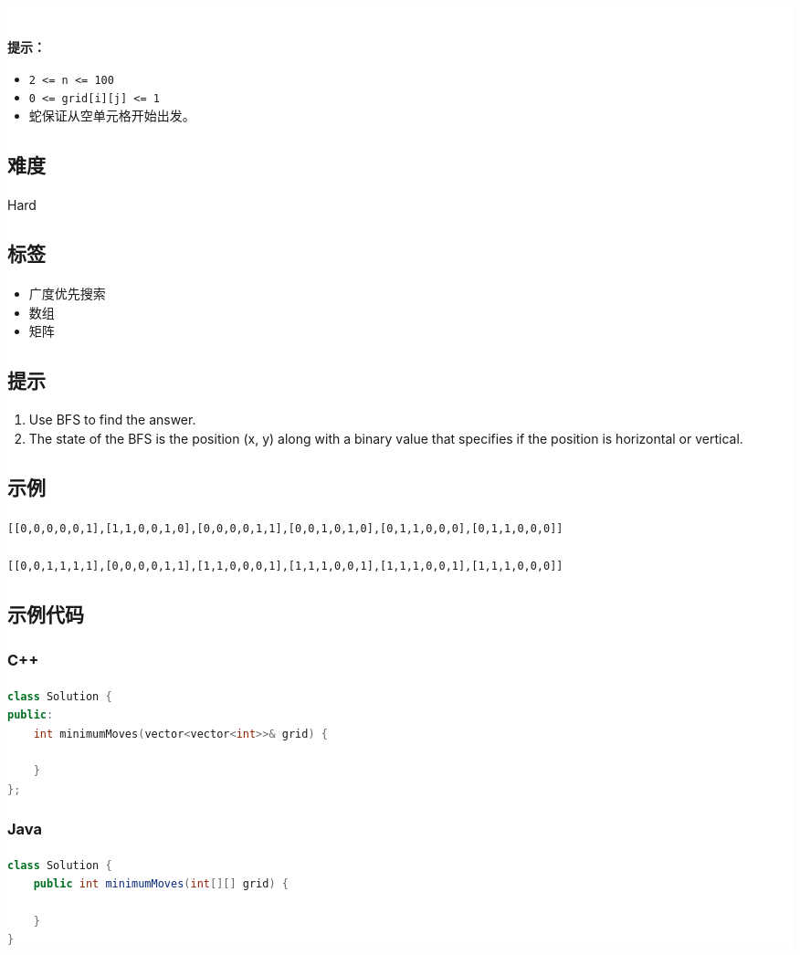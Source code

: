 <p>&nbsp;</p>

<p><strong>提示：</strong></p>

<ul>
	<li><code>2 &lt;= n &lt;= 100</code></li>
	<li><code>0 &lt;= grid[i][j] &lt;= 1</code></li>
	<li>蛇保证从空单元格开始出发。</li>
</ul>


## 难度

Hard

## 标签

- 广度优先搜索
- 数组
- 矩阵

## 提示

1. Use BFS to find the answer.
2. The state of the BFS is the position (x, y) along with a binary value that specifies if the position is horizontal or vertical.

## 示例

```
[[0,0,0,0,0,1],[1,1,0,0,1,0],[0,0,0,0,1,1],[0,0,1,0,1,0],[0,1,1,0,0,0],[0,1,1,0,0,0]]

[[0,0,1,1,1,1],[0,0,0,0,1,1],[1,1,0,0,0,1],[1,1,1,0,0,1],[1,1,1,0,0,1],[1,1,1,0,0,0]]

```

## 示例代码

### C++

```cpp
class Solution {
public:
    int minimumMoves(vector<vector<int>>& grid) {
        
    }
};
```

### Java

```java
class Solution {
    public int minimumMoves(int[][] grid) {
        
    }
}
```
